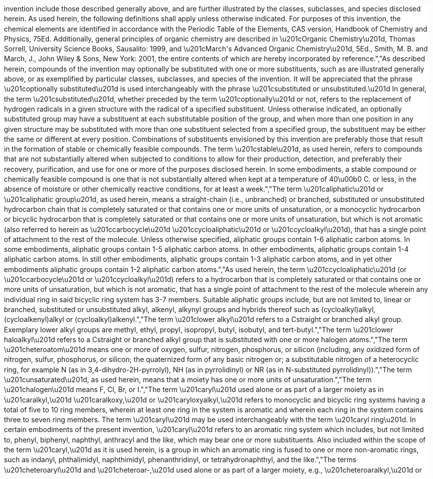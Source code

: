invention include those described generally above, and are further illustrated by the classes, subclasses, and species disclosed herein. As used herein, the following definitions shall apply unless otherwise indicated. For purposes of this invention, the chemical elements are identified in accordance with the Periodic Table of the Elements, CAS version, Handbook of Chemistry and Physics, 75Ed. Additionally, general principles of organic chemistry are described in \u201cOrganic Chemistry\u201d, Thomas Sorrell, University Science Books, Sausalito: 1999, and \u201cMarch's Advanced Organic Chemistry\u201d, 5Ed., Smith, M. B. and March, J., John Wiley & Sons, New York: 2001, the entire contents of which are hereby incorporated by reference.","As described herein, compounds of the invention may optionally be substituted with one or more substituents, such as are illustrated generally above, or as exemplified by particular classes, subclasses, and species of the invention. It will be appreciated that the phrase \u201coptionally substituted\u201d is used interchangeably with the phrase \u201csubstituted or unsubstituted.\u201d In general, the term \u201csubstituted\u201d, whether preceded by the term \u201coptionally\u201d or not, refers to the replacement of hydrogen radicals in a given structure with the radical of a specified substituent. Unless otherwise indicated, an optionally substituted group may have a substituent at each substitutable position of the group, and when more than one position in any given structure may be substituted with more than one substituent selected from a specified group, the substituent may be either the same or different at every position. Combinations of substituents envisioned by this invention are preferably those that result in the formation of stable or chemically feasible compounds. The term \u201cstable\u201d, as used herein, refers to compounds that are not substantially altered when subjected to conditions to allow for their production, detection, and preferably their recovery, purification, and use for one or more of the purposes disclosed herein. In some embodiments, a stable compound or chemically feasible compound is one that is not substantially altered when kept at a temperature of 40\u00b0 C. or less, in the absence of moisture or other chemically reactive conditions, for at least a week.","The term \u201caliphatic\u201d or \u201caliphatic group\u201d, as used herein, means a straight-chain (i.e., unbranched) or branched, substituted or unsubstituted hydrocarbon chain that is completely saturated or that contains one or more units of unsaturation, or a monocyclic hydrocarbon or bicyclic hydrocarbon that is completely saturated or that contains one or more units of unsaturation, but which is not aromatic (also referred to herein as \u201ccarbocycle\u201d \u201ccycloaliphatic\u201d or \u201ccycloalkyl\u201d), that has a single point of attachment to the rest of the molecule. Unless otherwise specified, aliphatic groups contain 1-6 aliphatic carbon atoms. In some embodiments, aliphatic groups contain 1-5 aliphatic carbon atoms. In other embodiments, aliphatic groups contain 1-4 aliphatic carbon atoms. In still other embodiments, aliphatic groups contain 1-3 aliphatic carbon atoms, and in yet other embodiments aliphatic groups contain 1-2 aliphatic carbon atoms.","As used herein, the term \u201ccycloaliphatic\u201d (or \u201ccarbocycle\u201d or \u201ccycloalkyl\u201d) refers to a hydrocarbon that is completely saturated or that contains one or more units of unsaturation, but which is not aromatic, that has a single point of attachment to the rest of the molecule wherein any individual ring in said bicyclic ring system has 3-7 members. Suitable aliphatic groups include, but are not limited to, linear or branched, substituted or unsubstituted alkyl, alkenyl, alkynyl groups and hybrids thereof such as (cycloalkyl)alkyl, (cycloalkenyl)alkyl or (cycloalkyl)alkenyl.","The term \u201clower alkyl\u201d refers to a Cstraight or branched alkyl group. Exemplary lower alkyl groups are methyl, ethyl, propyl, isopropyl, butyl, isobutyl, and tert-butyl.","The term \u201clower haloalkyl\u201d refers to a Cstraight or branched alkyl group that is substituted with one or more halogen atoms.","The term \u201cheteroatom\u201d means one or more of oxygen, sulfur, nitrogen, phosphorus, or silicon (including, any oxidized form of nitrogen, sulfur, phosphorus, or silicon; the quaternized form of any basic nitrogen or; a substitutable nitrogen of a heterocyclic ring, for example N (as in 3,4-dihydro-2H-pyrrolyl), NH (as in pyrrolidinyl) or NR (as in N-substituted pyrrolidinyl)).","The term \u201cunsaturated\u201d, as used herein, means that a moiety has one or more units of unsaturation.","The term \u201chalogen\u201d means F, Cl, Br, or I.","The term \u201caryl\u201d used alone or as part of a larger moiety as in \u201caralkyl,\u201d \u201caralkoxy,\u201d or \u201caryloxyalkyl,\u201d refers to monocyclic and bicyclic ring systems having a total of five to 10 ring members, wherein at least one ring in the system is aromatic and wherein each ring in the system contains three to seven ring members. The term \u201caryl\u201d may be used interchangeably with the term \u201caryl ring\u201d. In certain embodiments of the present invention, \u201caryl\u201d refers to an aromatic ring system which includes, but not limited to, phenyl, biphenyl, naphthyl, anthracyl and the like, which may bear one or more substituents. Also included within the scope of the term \u201caryl,\u201d as it is used herein, is a group in which an aromatic ring is fused to one or more non-aromatic rings, such as indanyl, phthalimidyl, naphthimidyl, phenanthridinyl, or tetrahydronaphthyl, and the like.","The terms \u201cheteroaryl\u201d and \u201cheteroar-,\u201d used alone or as part of a larger moiety, e.g., \u201cheteroaralkyl,\u201d or